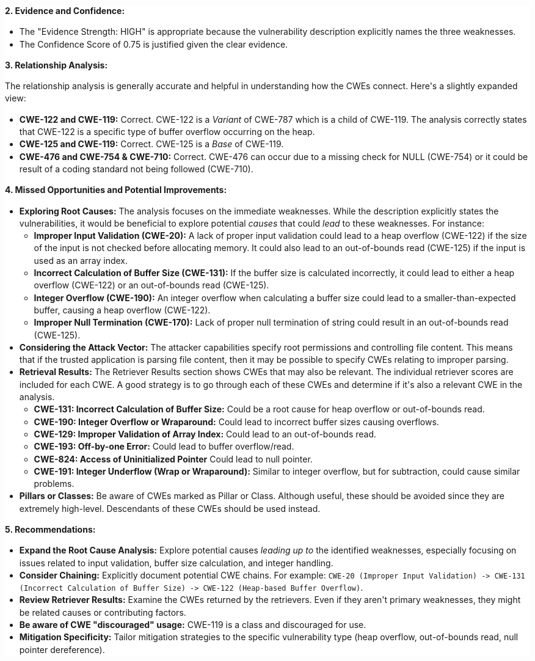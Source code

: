 **2. Evidence and Confidence:**

*   The "Evidence Strength: HIGH" is appropriate because the vulnerability description explicitly names the three weaknesses.
*   The Confidence Score of 0.75 is justified given the clear evidence.

**3. Relationship Analysis:**

The relationship analysis is generally accurate and helpful in understanding how the CWEs connect. Here's a slightly expanded view:

*   **CWE-122 and CWE-119:** Correct.  CWE-122 is a *Variant* of CWE-787 which is a child of CWE-119. The analysis correctly states that CWE-122 is a specific type of buffer overflow occurring on the heap.
*   **CWE-125 and CWE-119:** Correct. CWE-125 is a *Base* of CWE-119.
*   **CWE-476 and CWE-754 & CWE-710:** Correct. CWE-476 can occur due to a missing check for NULL (CWE-754) or it could be result of a coding standard not being followed (CWE-710).

**4. Missed Opportunities and Potential Improvements:**

*   **Exploring Root Causes:** The analysis focuses on the immediate weaknesses. While the description explicitly states the vulnerabilities, it would be beneficial to explore potential *causes* that could *lead* to these weaknesses. For instance:
    *   **Improper Input Validation (CWE-20):** A lack of proper input validation could lead to a heap overflow (CWE-122) if the size of the input is not checked before allocating memory. It could also lead to an out-of-bounds read (CWE-125) if the input is used as an array index.
    *   **Incorrect Calculation of Buffer Size (CWE-131):**  If the buffer size is calculated incorrectly, it could lead to either a heap overflow (CWE-122) or an out-of-bounds read (CWE-125).
    *   **Integer Overflow (CWE-190):** An integer overflow when calculating a buffer size could lead to a smaller-than-expected buffer, causing a heap overflow (CWE-122).
    *   **Improper Null Termination (CWE-170):** Lack of proper null termination of string could result in an out-of-bounds read (CWE-125).
*  **Considering the Attack Vector:** The attacker capabilities specify root permissions and controlling file content. This means that if the trusted application is parsing file content, then it may be possible to specify CWEs relating to improper parsing.
*  **Retrieval Results:** The Retriever Results section shows CWEs that may also be relevant. The individual retriever scores are included for each CWE. A good strategy is to go through each of these CWEs and determine if it's also a relevant CWE in the analysis.
    *   **CWE-131: Incorrect Calculation of Buffer Size:** Could be a root cause for heap overflow or out-of-bounds read.
    *   **CWE-190: Integer Overflow or Wraparound:** Could lead to incorrect buffer sizes causing overflows.
    *   **CWE-129: Improper Validation of Array Index:** Could lead to an out-of-bounds read.
    *   **CWE-193: Off-by-one Error:** Could lead to buffer overflow/read.
    *   **CWE-824: Access of Uninitialized Pointer** Could lead to null pointer.
    *   **CWE-191: Integer Underflow (Wrap or Wraparound):**  Similar to integer overflow, but for subtraction, could cause similar problems.
*   **Pillars or Classes:** Be aware of CWEs marked as Pillar or Class. Although useful, these should be avoided since they are extremely high-level. Descendants of these CWEs should be used instead.

**5. Recommendations:**

*   **Expand the Root Cause Analysis:** Explore potential causes *leading up to* the identified weaknesses, especially focusing on issues related to input validation, buffer size calculation, and integer handling.
*   **Consider Chaining:** Explicitly document potential CWE chains. For example:  `CWE-20 (Improper Input Validation) -> CWE-131 (Incorrect Calculation of Buffer Size) -> CWE-122 (Heap-based Buffer Overflow)`.
*   **Review Retriever Results:** Examine the CWEs returned by the retrievers.  Even if they aren't primary weaknesses, they might be related causes or contributing factors.
*   **Be aware of CWE "discouraged" usage:** CWE-119 is a class and discouraged for use.
*   **Mitigation Specificity:** Tailor mitigation strategies to the specific vulnerability type (heap overflow, out-of-bounds read, null pointer dereference).
